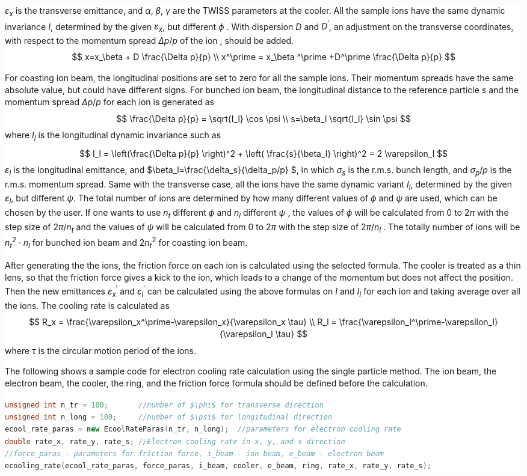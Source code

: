 $\varepsilon_x$ is the transverse emittance, and $\alpha$, $\beta$, $\gamma$ are the TWISS parameters at the cooler.  All the sample ions have the same dynamic invariance $I$, determined by the given $\varepsilon_x$, but different $\phi$ . With dispersion $D$ and $D^\prime$, an adjustment on the transverse coordinates, with respect to the momentum spread $\Delta p/p$ of the ion , should be added. 
$$
x=x_\beta + D \frac{\Delta p}{p} \\ x^\prime = x_\beta ^\prime +D^\prime \frac{\Delta p}{p}
$$


For coasting ion beam, the longitudinal positions are set to zero for all the sample ions. Their momentum spreads have the same absolute value, but could have different signs.  For bunched ion beam, the longitudinal distance to the reference particle $s$ and the momentum spread $\Delta p / p$ for each ion is generated as
$$
\frac{\Delta p}{p} = \sqrt{I_l} \cos \psi \\ s=\beta_l \sqrt{I_l} \sin \psi
$$
where $I_l$ is the longitudinal dynamic invariance such as 
$$
I_l = \left(\frac{\Delta p}{p} \right)^2 + \left( \frac{s}{\beta_l} \right)^2 = 2 \varepsilon_l
$$
$\varepsilon_l$ is the longitudinal emittance, and $\beta_l=\frac{\delta_s}{\delta_p/p} $, in which $\sigma_s$ is the r.m.s. bunch length, and $\sigma_p/p$ is the r.m.s. momentum spread. Same with the transverse case, all the ions have the same dynamic variant $I_l$, determined by the given $\varepsilon_l$, but different $\psi$. The total number of ions are determined by how many different values of $\phi$ and $\psi$ are used, which can be chosen by the user. If one wants to use $n_t$ different $\phi$ and $n_l$ different $\psi$ , the values of $\phi$ will be calculated from $0$ to $2\pi$ with the step size of $2\pi/n_t$ and the values of $\psi$ will be calculated from $0$ to $2\pi$ with the step size of $2\pi/n_l$ . The totally number of ions will be $n_t^2 \cdot n_l$ for bunched ion beam and $2 n_t^2$ for coasting ion beam. 

After generating the the ions, the friction force on each ion is calculated using the selected formula. The cooler is treated as a thin lens, so that the friction force gives a kick to the ion, which leads to a change of the momentum but does not affect the position. Then the new emittances $\varepsilon_x ^\prime$ and $\varepsilon_l^\prime$ can be calculated using the above formulas on $I$ and $I_l$ for each ion and taking average over all the ions.  The cooling rate is calculated as
$$
R_x = \frac{\varepsilon_x^\prime-\varepsilon_x}{\varepsilon_x \tau} \\ R_l = \frac{\varepsilon_l^\prime-\varepsilon_l}{\varepsilon_l \tau}
$$
where $\tau$ is the circular motion period of the ions. 

The following shows a sample code for electron cooling rate calculation using the single particle method. The ion beam, the electron beam, the cooler, the ring, and the friction force formula should be defined before the calculation. 

```c++
unsigned int n_tr = 100;	   //number of $\phi$ for transverse direction
unsigned int n_long = 100;	   //number of $\psi$ for longitudinal direction
ecool_rate_paras = new EcoolRateParas(n_tr, n_long);  //parameters for electron cooling rate
double rate_x, rate_y, rate_s; //Electron cooling rate in x, y, and s direction
//force_paras - parameters for friction force, i_beam - ion beam, e_beam - electron beam
ecooling_rate(ecool_rate_paras, force_paras, i_beam, cooler, e_beam, ring, rate_x, rate_y, rate_s);
```
